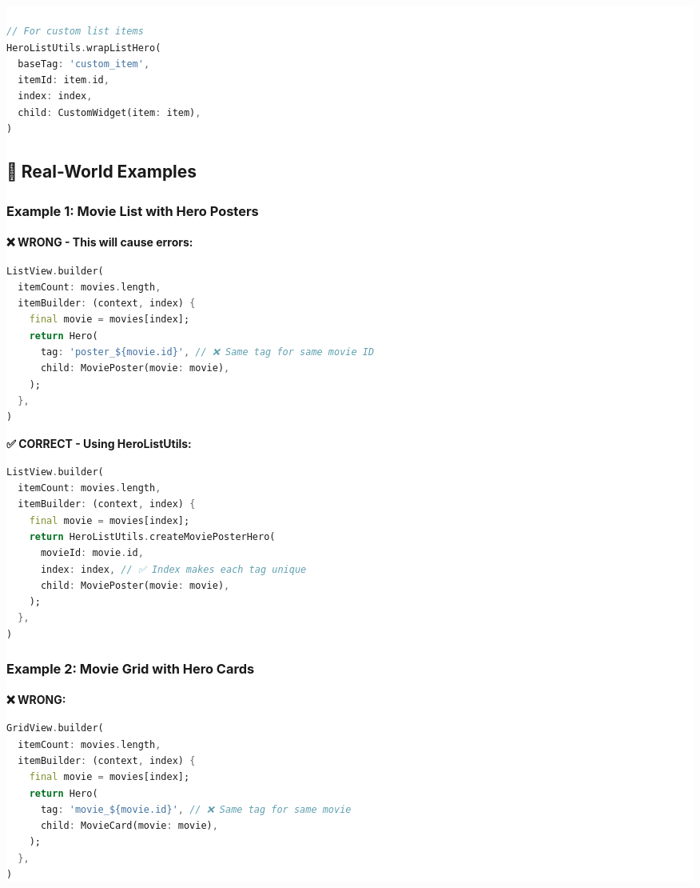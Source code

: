 ```dart

// For custom list items
HeroListUtils.wrapListHero(
  baseTag: 'custom_item',
  itemId: item.id,
  index: index,
  child: CustomWidget(item: item),
)
```

## 📱 Real-World Examples

### Example 1: Movie List with Hero Posters

**❌ WRONG - This will cause errors:**
```dart
ListView.builder(
  itemCount: movies.length,
  itemBuilder: (context, index) {
    final movie = movies[index];
    return Hero(
      tag: 'poster_${movie.id}', // ❌ Same tag for same movie ID
      child: MoviePoster(movie: movie),
    );
  },
)
```

**✅ CORRECT - Using HeroListUtils:**
```dart
ListView.builder(
  itemCount: movies.length,
  itemBuilder: (context, index) {
    final movie = movies[index];
    return HeroListUtils.createMoviePosterHero(
      movieId: movie.id,
      index: index, // ✅ Index makes each tag unique
      child: MoviePoster(movie: movie),
    );
  },
)
```

### Example 2: Movie Grid with Hero Cards

**❌ WRONG:**
```dart
GridView.builder(
  itemCount: movies.length,
  itemBuilder: (context, index) {
    final movie = movies[index];
    return Hero(
      tag: 'movie_${movie.id}', // ❌ Same tag for same movie
      child: MovieCard(movie: movie),
    );
  },
)
```
